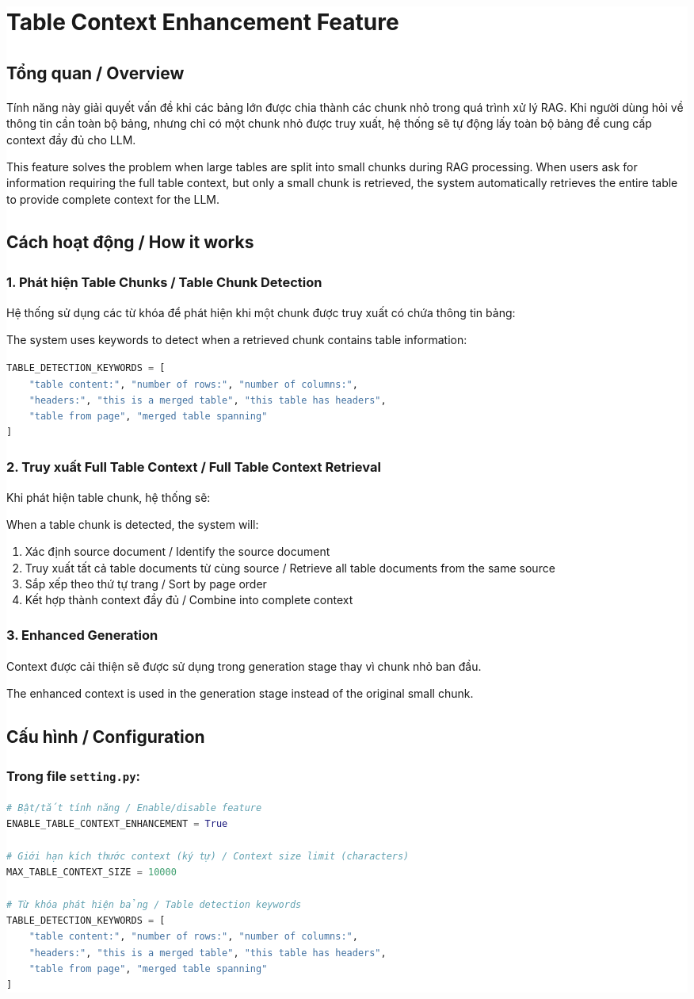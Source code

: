 # Table Context Enhancement Feature

## Tổng quan / Overview

Tính năng này giải quyết vấn đề khi các bảng lớn được chia thành các chunk nhỏ trong quá trình xử lý RAG. Khi người dùng hỏi về thông tin cần toàn bộ bảng, nhưng chỉ có một chunk nhỏ được truy xuất, hệ thống sẽ tự động lấy toàn bộ bảng để cung cấp context đầy đủ cho LLM.

This feature solves the problem when large tables are split into small chunks during RAG processing. When users ask for information requiring the full table context, but only a small chunk is retrieved, the system automatically retrieves the entire table to provide complete context for the LLM.

## Cách hoạt động / How it works

### 1. Phát hiện Table Chunks / Table Chunk Detection

Hệ thống sử dụng các từ khóa để phát hiện khi một chunk được truy xuất có chứa thông tin bảng:

The system uses keywords to detect when a retrieved chunk contains table information:

```python
TABLE_DETECTION_KEYWORDS = [
    "table content:", "number of rows:", "number of columns:", 
    "headers:", "this is a merged table", "this table has headers",
    "table from page", "merged table spanning"
]
```

### 2. Truy xuất Full Table Context / Full Table Context Retrieval

Khi phát hiện table chunk, hệ thống sẽ:

When a table chunk is detected, the system will:

1. Xác định source document / Identify the source document
2. Truy xuất tất cả table documents từ cùng source / Retrieve all table documents from the same source
3. Sắp xếp theo thứ tự trang / Sort by page order
4. Kết hợp thành context đầy đủ / Combine into complete context

### 3. Enhanced Generation

Context được cải thiện sẽ được sử dụng trong generation stage thay vì chunk nhỏ ban đầu.

The enhanced context is used in the generation stage instead of the original small chunk.

## Cấu hình / Configuration

### Trong file `setting.py`:

```python
# Bật/tắt tính năng / Enable/disable feature
ENABLE_TABLE_CONTEXT_ENHANCEMENT = True

# Giới hạn kích thước context (ký tự) / Context size limit (characters)
MAX_TABLE_CONTEXT_SIZE = 10000

# Từ khóa phát hiện bảng / Table detection keywords
TABLE_DETECTION_KEYWORDS = [
    "table content:", "number of rows:", "number of columns:", 
    "headers:", "this is a merged table", "this table has headers",
    "table from page", "merged table spanning"
]
```